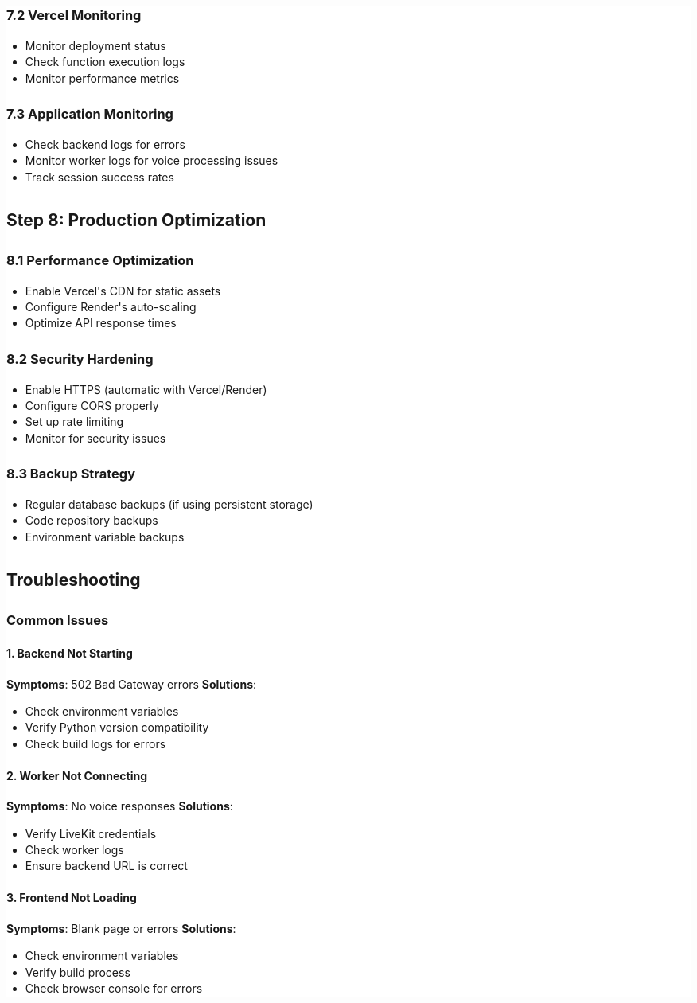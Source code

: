 ### 7.2 Vercel Monitoring
- Monitor deployment status
- Check function execution logs
- Monitor performance metrics

### 7.3 Application Monitoring
- Check backend logs for errors
- Monitor worker logs for voice processing issues
- Track session success rates

## Step 8: Production Optimization

### 8.1 Performance Optimization
- Enable Vercel's CDN for static assets
- Configure Render's auto-scaling
- Optimize API response times

### 8.2 Security Hardening
- Enable HTTPS (automatic with Vercel/Render)
- Configure CORS properly
- Set up rate limiting
- Monitor for security issues

### 8.3 Backup Strategy
- Regular database backups (if using persistent storage)
- Code repository backups
- Environment variable backups

## Troubleshooting

### Common Issues

#### 1. Backend Not Starting
**Symptoms**: 502 Bad Gateway errors
**Solutions**:
- Check environment variables
- Verify Python version compatibility
- Check build logs for errors

#### 2. Worker Not Connecting
**Symptoms**: No voice responses
**Solutions**:
- Verify LiveKit credentials
- Check worker logs
- Ensure backend URL is correct

#### 3. Frontend Not Loading
**Symptoms**: Blank page or errors
**Solutions**:
- Check environment variables
- Verify build process
- Check browser console for errors
